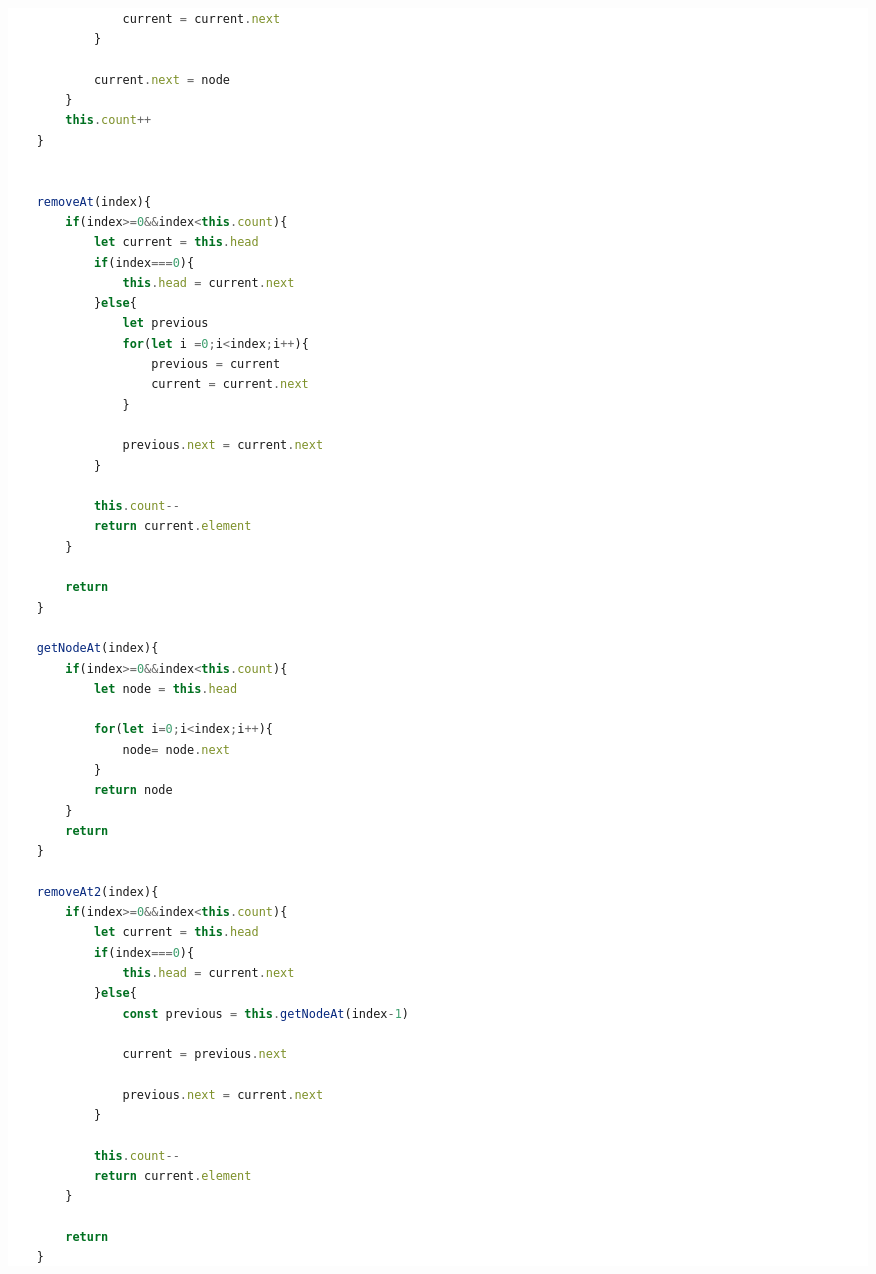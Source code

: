 ```js
                current = current.next
            }

            current.next = node
        }
        this.count++
    }


    removeAt(index){
        if(index>=0&&index<this.count){
            let current = this.head
            if(index===0){
                this.head = current.next
            }else{
                let previous 
                for(let i =0;i<index;i++){
                    previous = current
                    current = current.next
                }

                previous.next = current.next
            }

            this.count--
            return current.element
        }

        return 
    }

    getNodeAt(index){
        if(index>=0&&index<this.count){
            let node = this.head

            for(let i=0;i<index;i++){
                node= node.next
            }
            return node
        }
        return 
    }

    removeAt2(index){
        if(index>=0&&index<this.count){
            let current = this.head
            if(index===0){
                this.head = current.next
            }else{
                const previous = this.getNodeAt(index-1)

                current = previous.next

                previous.next = current.next
            }

            this.count--
            return current.element
        }

        return 
    }

```